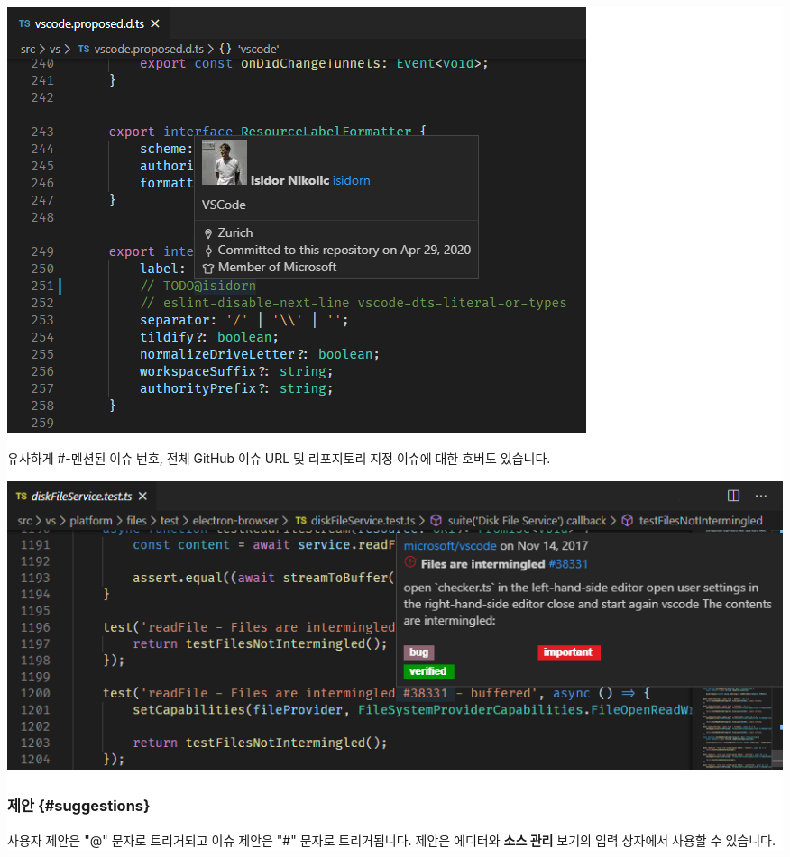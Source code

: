 ![사용자 호버](images/github/user-hover.png)

유사하게 #-멘션된 이슈 번호, 전체 GitHub 이슈 URL 및 리포지토리 지정 이슈에 대한 호버도 있습니다.

![이슈 호버](images/github/issue-hover.png)

### 제안 {#suggestions}

사용자 제안은 "@" 문자로 트리거되고 이슈 제안은 "#" 문자로 트리거됩니다. 제안은 에디터와 **소스 관리** 보기의 입력 상자에서 사용할 수 있습니다.
